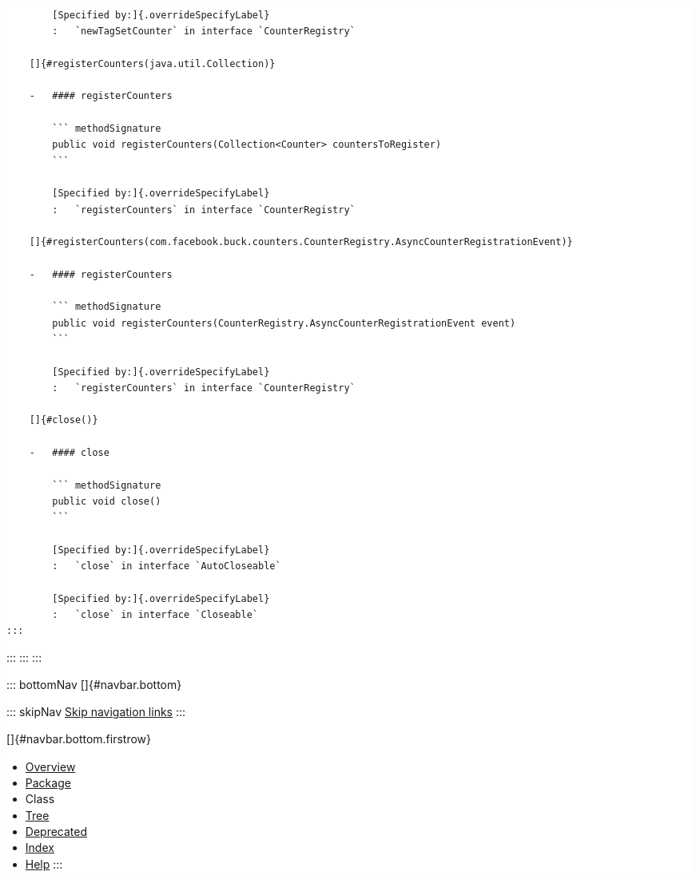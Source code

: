             [Specified by:]{.overrideSpecifyLabel}
            :   `newTagSetCounter` in interface `CounterRegistry`

        []{#registerCounters(java.util.Collection)}

        -   #### registerCounters

            ``` methodSignature
            public void registerCounters​(Collection<Counter> countersToRegister)
            ```

            [Specified by:]{.overrideSpecifyLabel}
            :   `registerCounters` in interface `CounterRegistry`

        []{#registerCounters(com.facebook.buck.counters.CounterRegistry.AsyncCounterRegistrationEvent)}

        -   #### registerCounters

            ``` methodSignature
            public void registerCounters​(CounterRegistry.AsyncCounterRegistrationEvent event)
            ```

            [Specified by:]{.overrideSpecifyLabel}
            :   `registerCounters` in interface `CounterRegistry`

        []{#close()}

        -   #### close

            ``` methodSignature
            public void close()
            ```

            [Specified by:]{.overrideSpecifyLabel}
            :   `close` in interface `AutoCloseable`

            [Specified by:]{.overrideSpecifyLabel}
            :   `close` in interface `Closeable`
    :::
:::
:::
:::

::: bottomNav
[]{#navbar.bottom}

::: skipNav
[Skip navigation links](#skip.navbar.bottom "Skip navigation links")
:::

[]{#navbar.bottom.firstrow}

-   [Overview](../../../../index.html)
-   [Package](package-summary.html)
-   Class
-   [Tree](package-tree.html)
-   [Deprecated](../../../../deprecated-list.html)
-   [Index](../../../../index-all.html)
-   [Help](../../../../help-doc.html)
:::
